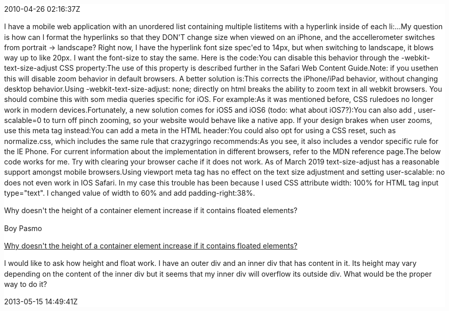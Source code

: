 2010-04-26 02:16:37Z

I have a mobile web application with an unordered list containing multiple listitems with a hyperlink inside of each li:...My question is how can I format the hyperlinks so that they DON'T change size when viewed on an iPhone, and the accellerometer switches from portrait -> landscape? Right now, I have the hyperlink font size spec'ed to 14px, but when switching to landscape, it blows way up to like 20px. I want the font-size to stay the same. Here is the code:You can disable this behavior through the -webkit-text-size-adjust CSS property:The use of this property is described further in the Safari Web Content Guide.Note: if you usethen this will disable zoom behavior in default browsers. A better solution is:This corrects the iPhone/iPad behavior, without changing desktop behavior.Using -webkit-text-size-adjust: none; directly on html breaks the ability to zoom text in all webkit browsers. You should combine this with som media queries specific for iOS. For example:As it was mentioned before, CSS ruledoes no longer work in modern devices.Fortunately, a new solution comes for iOS5 and iOS6 (todo: what about iOS7?):You can also add , user-scalable=0 to turn off pinch zooming, so your website would behave like a native app. If your design brakes when user zooms, use this meta tag instead:You can add a meta in the HTML header:<meta name="viewport" content="width=device-width; initial-scale=1.0; maximum-scale=1.0; user-scalable=0;" />You could also opt for using a CSS reset, such as normalize.css, which includes the same rule that crazygringo recommends:As you see, it also includes a vendor specific rule for the IE Phone. For current information about the implementation in different browsers, refer to the MDN reference page.The below code works for me. Try with clearing your browser cache if it does not work. As of March 2019 text-size-adjust has a reasonable support amongst mobile browsers.Using viewport meta tag has no effect on the text size adjustment and setting user-scalable: no does not even work in IOS Safari. In my case this trouble has been because I used CSS attribute width: 100% for HTML tag input type="text". I changed value of width to 60% and add padding-right:38%.

Why doesn't the height of a container element increase if it contains floated elements?

Boy Pasmo

[Why doesn't the height of a container element increase if it contains floated elements?](https://stackoverflow.com/questions/16568272/why-doesnt-the-height-of-a-container-element-increase-if-it-contains-floated-el)

I would like to ask how height and float work. I have an outer div and an inner div that has content in it. Its height may vary depending on the content of the inner div but it seems that my inner div will overflow its outside div. What would be the proper way to do it?

2013-05-15 14:49:41Z
